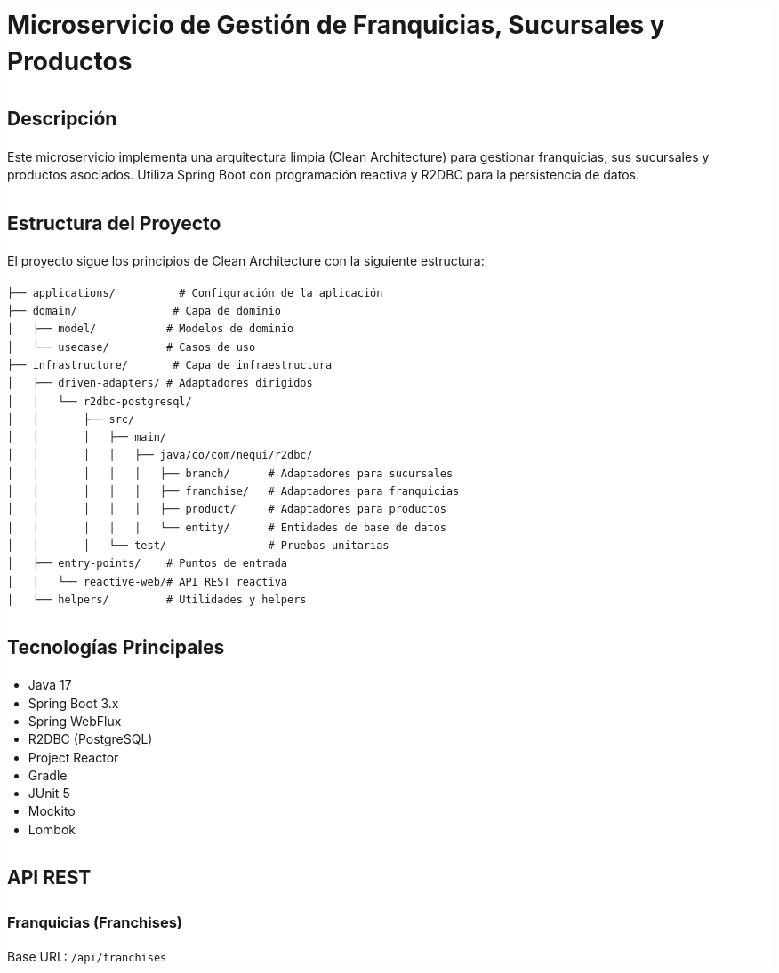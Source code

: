 # Microservicio de Gestión de Franquicias, Sucursales y Productos

## Descripción
Este microservicio implementa una arquitectura limpia (Clean Architecture) para gestionar franquicias, sus sucursales y productos asociados. Utiliza Spring Boot con programación reactiva y R2DBC para la persistencia de datos.

## Estructura del Proyecto
El proyecto sigue los principios de Clean Architecture con la siguiente estructura:

```
├── applications/          # Configuración de la aplicación
├── domain/               # Capa de dominio
│   ├── model/           # Modelos de dominio
│   └── usecase/         # Casos de uso
├── infrastructure/       # Capa de infraestructura
│   ├── driven-adapters/ # Adaptadores dirigidos
│   │   └── r2dbc-postgresql/
│   │       ├── src/
│   │       │   ├── main/
│   │       │   │   ├── java/co/com/nequi/r2dbc/
│   │       │   │   │   ├── branch/      # Adaptadores para sucursales
│   │       │   │   │   ├── franchise/   # Adaptadores para franquicias
│   │       │   │   │   ├── product/     # Adaptadores para productos
│   │       │   │   │   └── entity/      # Entidades de base de datos
│   │       │   └── test/                # Pruebas unitarias
│   ├── entry-points/    # Puntos de entrada
│   │   └── reactive-web/# API REST reactiva
│   └── helpers/         # Utilidades y helpers
```

## Tecnologías Principales
- Java 17
- Spring Boot 3.x
- Spring WebFlux
- R2DBC (PostgreSQL)
- Project Reactor
- Gradle
- JUnit 5
- Mockito
- Lombok

## API REST

### Franquicias (Franchises)
Base URL: `/api/franchises`
